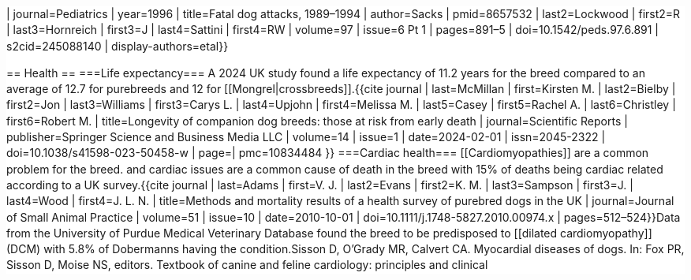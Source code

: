 | journal=Pediatrics
| year=1996
| title=Fatal dog attacks, 1989–1994
| author=Sacks
| pmid=8657532
| last2=Lockwood
| first2=R
| last3=Hornreich
| first3=J
| last4=Sattini
| first4=RW
| volume=97
| issue=6 Pt 1
| pages=891–5
| doi=10.1542/peds.97.6.891
| s2cid=245088140
| display-authors=etal}}</ref>

== Health ==
===Life expectancy===
A 2024 UK study found a life expectancy of 11.2 years for the breed compared to an average of 12.7 for purebreeds and 12 for [[Mongrel|crossbreeds]].<ref>{{cite journal | last=McMillan | first=Kirsten M. | last2=Bielby | first2=Jon | last3=Williams | first3=Carys L. | last4=Upjohn | first4=Melissa M. | last5=Casey | first5=Rachel A. | last6=Christley | first6=Robert M. | title=Longevity of companion dog breeds: those at risk from early death | journal=Scientific Reports | publisher=Springer Science and Business Media LLC | volume=14 | issue=1 | date=2024-02-01 | issn=2045-2322 | doi=10.1038/s41598-023-50458-w | page=| pmc=10834484 }}</ref>
===Cardiac health===
[[Cardiomyopathies]] are a common problem for the breed.<ref name="endo"/> and cardiac issues are a common cause of death in the breed with 15% of deaths being cardiac related according to a UK survey.<ref name="KC survey">{{cite journal | last=Adams | first=V. J. | last2=Evans | first2=K. M. | last3=Sampson | first3=J. | last4=Wood | first4=J. L. N. | title=Methods and mortality results of a health survey of purebred dogs in the UK | journal=Journal of Small Animal Practice | volume=51 | issue=10 | date=2010-10-01 | doi=10.1111/j.1748-5827.2010.00974.x | pages=512–524}}</ref>Data from the University of Purdue Medical Veterinary Database found the breed to be predisposed to [[dilated cardiomyopathy]] (DCM) with 5.8% of Dobermanns having the condition.<ref>Sisson D, O’Grady MR, Calvert CA. Myocardial diseases of dogs. In: Fox PR, Sisson D,
Moise NS, editors. Textbook of canine and feline cardiology: principles and clinical